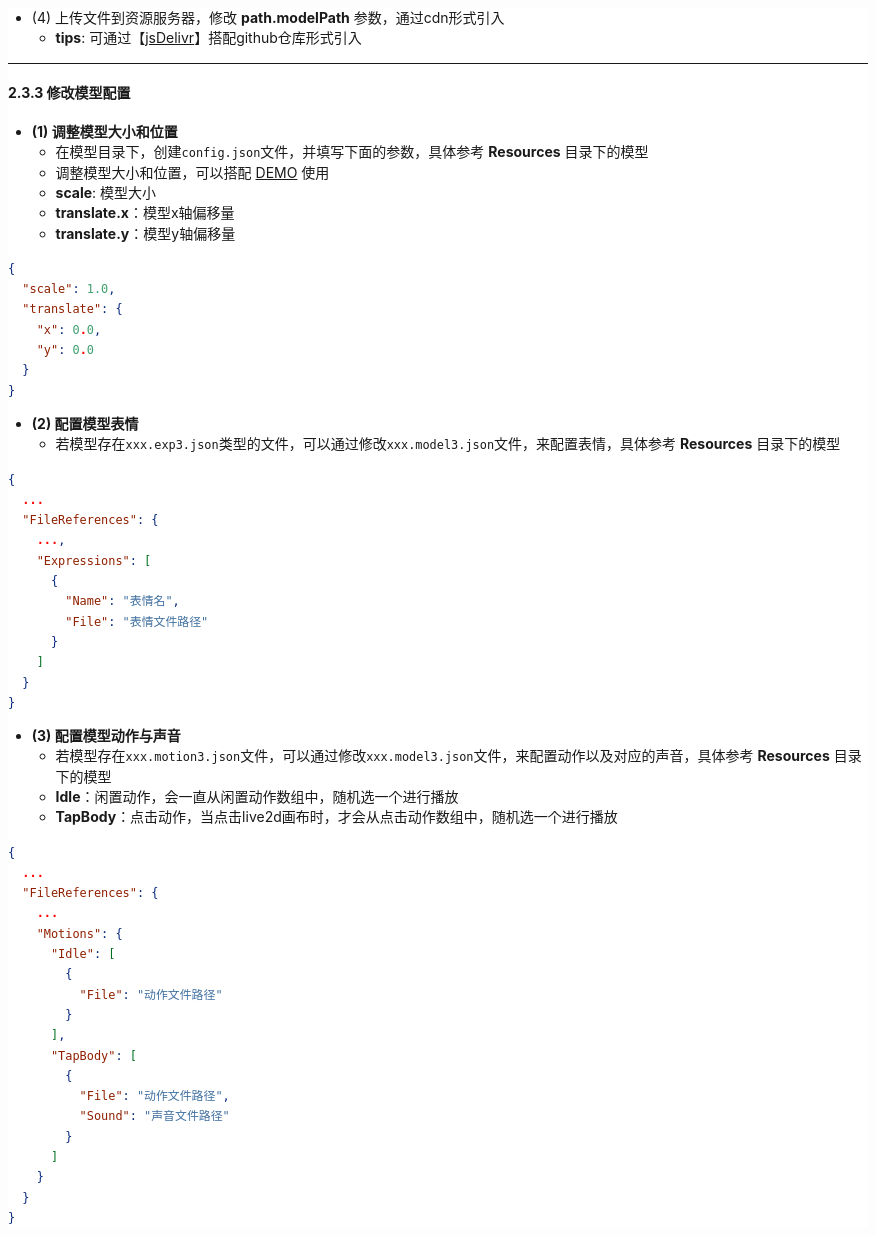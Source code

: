 + (4) 上传文件到资源服务器，修改 **path.modelPath** 参数，通过cdn形式引入
  + **tips**: 可通过【[jsDelivr](https://www.jsdelivr.com/)】搭配github仓库形式引入

---

#### 2.3.3 修改模型配置

+ **(1) 调整模型大小和位置**
  + 在模型目录下，创建`config.json`文件，并填写下面的参数，具体参考 **Resources** 目录下的模型
  + 调整模型大小和位置，可以搭配 [DEMO](https://letere-gzj.github.io/live2d-widget-v3/) 使用
  + **scale**: 模型大小
  + **translate.x**：模型x轴偏移量
  + **translate.y**：模型y轴偏移量
```json
{
  "scale": 1.0,
  "translate": {
    "x": 0.0,
    "y": 0.0
  }
}

```

+ **(2) 配置模型表情**
  + 若模型存在`xxx.exp3.json`类型的文件，可以通过修改`xxx.model3.json`文件，来配置表情，具体参考 **Resources** 目录下的模型
```json
{
  ...
  "FileReferences": {
    ...,
    "Expressions": [
      {
        "Name": "表情名",
        "File": "表情文件路径"
      }
    ]
  }
}
```

+ **(3) 配置模型动作与声音**
  + 若模型存在`xxx.motion3.json`文件，可以通过修改`xxx.model3.json`文件，来配置动作以及对应的声音，具体参考 **Resources** 目录下的模型
  + **Idle**：闲置动作，会一直从闲置动作数组中，随机选一个进行播放
  + **TapBody**：点击动作，当点击live2d画布时，才会从点击动作数组中，随机选一个进行播放
```json
{
  ...
  "FileReferences": {
    ...
    "Motions": {
      "Idle": [
        {
          "File": "动作文件路径"
        }
      ],
      "TapBody": [
        {
          "File": "动作文件路径",
          "Sound": "声音文件路径"
        }
      ]
    }
  }
}
```
